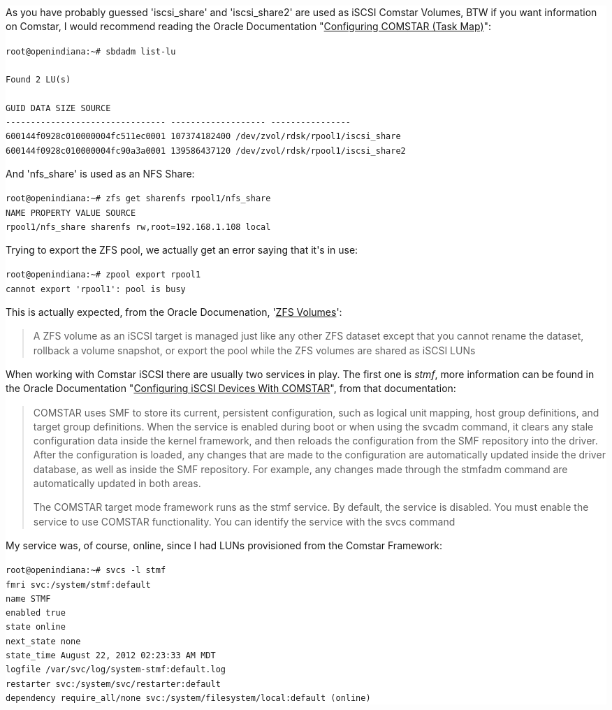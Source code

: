 As you have probably guessed 'iscsi_share' and 'iscsi_share2' are used as iSCSI Comstar Volumes, BTW if you want information on Comstar, I would recommend reading the Oracle Documentation "[Configuring COMSTAR (Task Map)](http://docs.oracle.com/cd/E19963-01/html/821-1459/fncpi.html)":


	root@openindiana:~# sbdadm list-lu

	Found 2 LU(s)

	GUID DATA SIZE SOURCE
	-------------------------------- ------------------- ----------------
	600144f0928c010000004fc511ec0001 107374182400 /dev/zvol/rdsk/rpool1/iscsi_share
	600144f0928c010000004fc90a3a0001 139586437120 /dev/zvol/rdsk/rpool1/iscsi_share2


And 'nfs_share' is used as an NFS Share:



	root@openindiana:~# zfs get sharenfs rpool1/nfs_share
	NAME PROPERTY VALUE SOURCE
	rpool1/nfs_share sharenfs rw,root=192.168.1.108 local


Trying to export the ZFS pool, we actually get an error saying that it's in use:


	root@openindiana:~# zpool export rpool1
	cannot export 'rpool1': pool is busy


This is actually expected, from the Oracle Documenation, '[ZFS Volumes](http://docs.oracle.com/cd/E19963-01/html/821-1448/gaypf.html)':

> A ZFS volume as an iSCSI target is managed just like any other ZFS dataset except that you cannot rename the dataset, rollback a volume snapshot, or export the pool while the ZFS volumes are shared as iSCSI LUNs

When working with Comstar iSCSI there are usually two services in play. The first one is *stmf*, more information can be found in the Oracle Documentation "[Configuring iSCSI Devices With COMSTAR](http://docs.oracle.com/cd/E23824_01/html/821-1459/fnnop.html)", from that documentation:

> COMSTAR uses SMF to store its current, persistent configuration, such as logical unit mapping, host group definitions, and target group definitions. When the service is enabled during boot or when using the svcadm command, it clears any stale configuration data inside the kernel framework, and then reloads the configuration from the SMF repository into the driver. After the configuration is loaded, any changes that are made to the configuration are automatically updated inside the driver database, as well as inside the SMF repository. For example, any changes made through the stmfadm command are automatically updated in both areas.
>
> The COMSTAR target mode framework runs as the stmf service. By default, the service is disabled. You must enable the service to use COMSTAR functionality. You can identify the service with the svcs command

My service was, of course, online, since I had LUNs provisioned from the Comstar Framework:


	root@openindiana:~# svcs -l stmf
	fmri svc:/system/stmf:default
	name STMF
	enabled true
	state online
	next_state none
	state_time August 22, 2012 02:23:33 AM MDT
	logfile /var/svc/log/system-stmf:default.log
	restarter svc:/system/svc/restarter:default
	dependency require_all/none svc:/system/filesystem/local:default (online)
